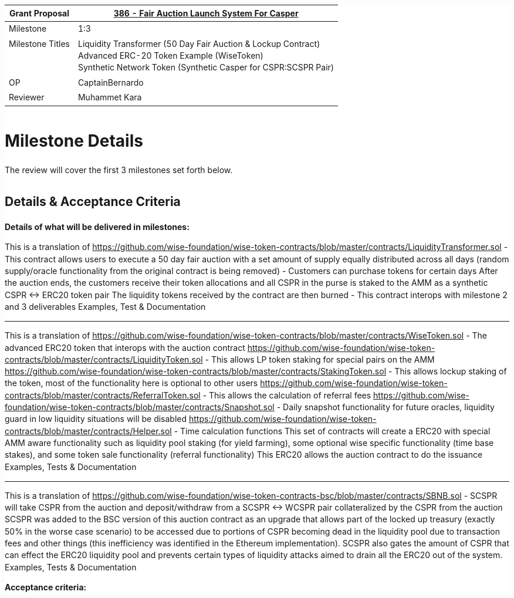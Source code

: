 
Grant Proposal | [386 - Fair Auction Launch System For Casper](https://portal.devxdao.com/public-proposals/386)
------------ | -------------
Milestone | 1:3
Milestone Titles | Liquidity Transformer (50 Day Fair Auction & Lockup Contract)<br>Advanced ERC-20 Token Example (WiseToken)<br>Synthetic Network Token (Synthetic Casper for CSPR:SCSPR Pair)
OP | CaptainBernardo
Reviewer | Muhammet Kara

# Milestone Details
The review will cover the first 3 milestones set forth below.

## Details & Acceptance Criteria

**Details of what will be delivered in milestones:**

This is a translation of https://github.com/wise-foundation/wise-token-contracts/blob/master/contracts/LiquidityTransformer.sol - This contract allows users to execute a 50 day fair auction with a set amount of supply equally distributed across all days (random supply/oracle functionality from the original contract is being removed) - Customers can purchase tokens for certain days After the auction ends, the customers receive their token allocations and all CSPR in the purse is staked to the AMM as a synthetic CSPR <-> ERC20 token pair The liquidity tokens received by the contract are then burned - This contract interops with milestone 2 and 3 deliverables Examples, Test & Documentation

---
This is a translation of https://github.com/wise-foundation/wise-token-contracts/blob/master/contracts/WiseToken.sol - The advanced ERC20 token that interops with the auction contract https://github.com/wise-foundation/wise-token-contracts/blob/master/contracts/LiquidityToken.sol - This allows LP token staking for special pairs on the AMM https://github.com/wise-foundation/wise-token-contracts/blob/master/contracts/StakingToken.sol - This allows lockup staking of the token, most of the functionality here is optional to other users https://github.com/wise-foundation/wise-token-contracts/blob/master/contracts/ReferralToken.sol - This allows the calculation of referral fees https://github.com/wise-foundation/wise-token-contracts/blob/master/contracts/Snapshot.sol - Daily snapshot functionality for future oracles, liquidity guard in low liquidity situations will be disabled https://github.com/wise-foundation/wise-token-contracts/blob/master/contracts/Helper.sol - Time calculation functions This set of contracts will create a ERC20 with special AMM aware functionality such as liquidity pool staking (for yield farming), some optional wise specific functionality (time base stakes), and some token sale functionality (referral functionality) This ERC20 allows the auction contract to do the issuance Examples, Tests & Documentation

---
This is a translation of https://github.com/wise-foundation/wise-token-contracts-bsc/blob/master/contracts/SBNB.sol - SCSPR will take CSPR from the auction and deposit/withdraw from a SCSPR <-> WCSPR pair collateralized by the CSPR from the auction SCSPR was added to the BSC version of this auction contract as an upgrade that allows part of the locked up treasury (exactly 50% in the worse case scenario) to be accessed due to portions of CSPR becoming dead in the liquidity pool due to transaction fees and other things (this inefficiency was identified in the Ethereum implementation). SCSPR also gates the amount of CSPR that can effect the ERC20 liquidity pool and prevents certain types of liquidity attacks aimed to drain all the ERC20 out of the system. Examples, Tests & Documentation

**Acceptance criteria:**
